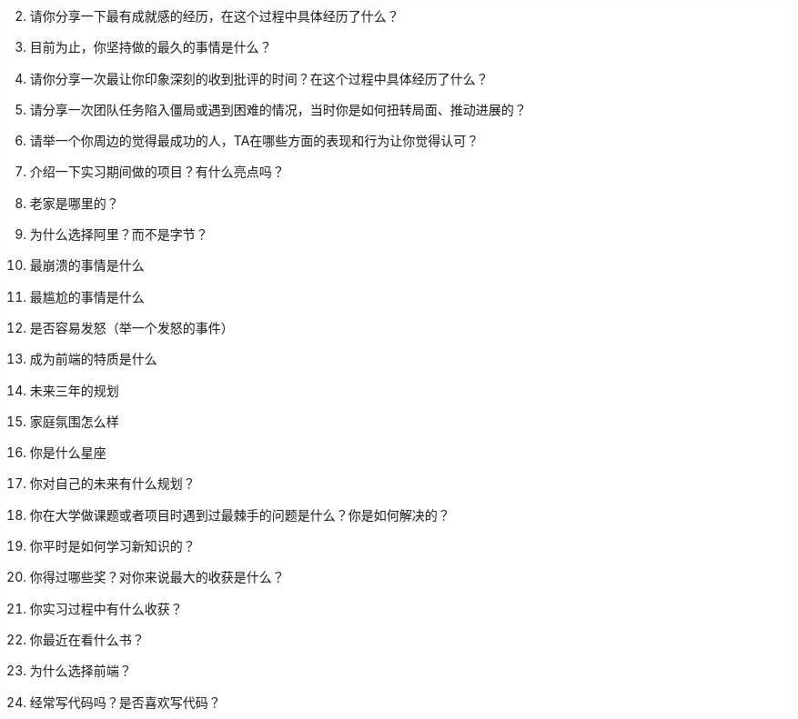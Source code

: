 2. 请你分享一下最有成就感的经历，在这个过程中具体经历了什么？

3. 目前为止，你坚持做的最久的事情是什么？

4. 请你分享一次最让你印象深刻的收到批评的时间？在这个过程中具体经历了什么？

5. 请分享一次团队任务陷入僵局或遇到困难的情况，当时你是如何扭转局面、推动进展的？

6. 请举一个你周边的觉得最成功的人，TA在哪些方面的表现和行为让你觉得认可？

7. 介绍一下实习期间做的项目？有什么亮点吗？

8. 老家是哪里的？

9. 为什么选择阿里？而不是字节？

10. 最崩溃的事情是什么

11. 最尴尬的事情是什么

12. 是否容易发怒（举一个发怒的事件）

13. 成为前端的特质是什么

14. 未来三年的规划

15. 家庭氛围怎么样

16. 你是什么星座

17. 你对自己的未来有什么规划？

18. 你在大学做课题或者项目时遇到过最棘手的问题是什么？你是如何解决的？

19. 你平时是如何学习新知识的？

20. 你得过哪些奖？对你来说最大的收获是什么？

21. 你实习过程中有什么收获？

22. 你最近在看什么书？

23. 为什么选择前端？

24. 经常写代码吗？是否喜欢写代码？





